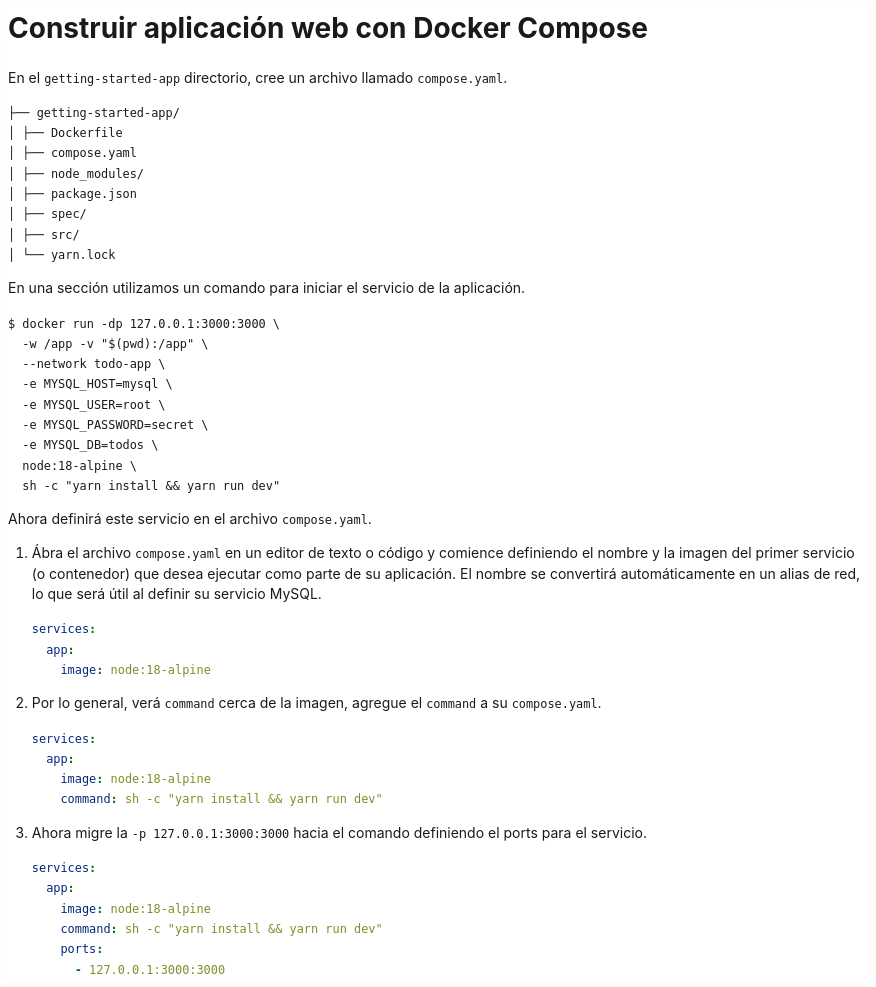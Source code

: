 # Construir aplicación web con Docker Compose

En el `getting-started-app` directorio, cree un archivo llamado `compose.yaml`.

```console
├── getting-started-app/
│ ├── Dockerfile
│ ├── compose.yaml
│ ├── node_modules/
│ ├── package.json
│ ├── spec/
│ ├── src/
│ └── yarn.lock
```

En una sección utilizamos un comando para iniciar el servicio de la aplicación.

```console
$ docker run -dp 127.0.0.1:3000:3000 \
  -w /app -v "$(pwd):/app" \
  --network todo-app \
  -e MYSQL_HOST=mysql \
  -e MYSQL_USER=root \
  -e MYSQL_PASSWORD=secret \
  -e MYSQL_DB=todos \
  node:18-alpine \
  sh -c "yarn install && yarn run dev"
```

Ahora definirá este servicio en el archivo `compose.yaml`.

1. Ábra el archivo `compose.yaml` en un editor de texto o código y comience definiendo el nombre y la imagen del primer servicio (o contenedor) que desea ejecutar como parte de su aplicación. El nombre se convertirá automáticamente en un alias de red, lo que será útil al definir su servicio MySQL.

    ```yaml
    services:
      app:
        image: node:18-alpine
    ```

2. Por lo general, verá `command` cerca de la imagen, agregue el `command` a su `compose.yaml`.

    ```yaml
    services:
      app:
        image: node:18-alpine
        command: sh -c "yarn install && yarn run dev"
    ```
3. Ahora migre la `-p 127.0.0.1:3000:3000` hacia el comando definiendo el ports para el servicio.

    ```yaml
    services:
      app:
        image: node:18-alpine
        command: sh -c "yarn install && yarn run dev"
        ports:
          - 127.0.0.1:3000:3000
    ```
